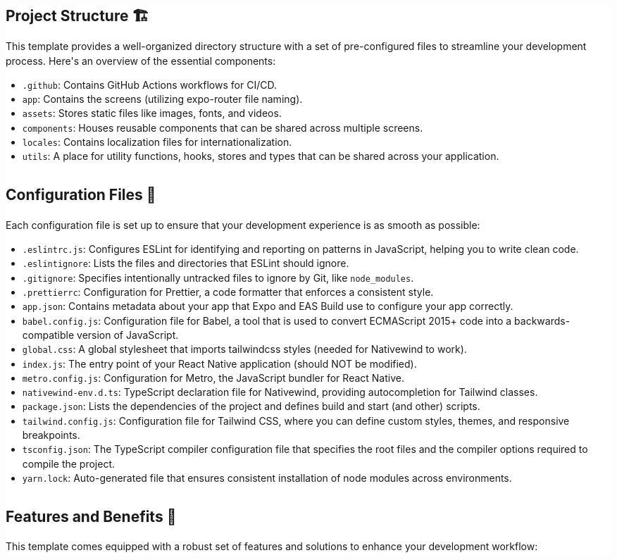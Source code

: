 <a name="project-structure"></a>

## Project Structure 🏗️

This template provides a well-organized directory structure with a set of pre-configured files to streamline your development process. Here's an overview of the essential components:

- `.github`: Contains GitHub Actions workflows for CI/CD.
- `app`: Contains the screens (utilizing expo-router file naming).
- `assets`: Stores static files like images, fonts, and videos.
- `components`: Houses reusable components that can be shared across multiple screens.
- `locales`: Contains localization files for internationalization.
- `utils`: A place for utility functions, hooks, stores and types that can be shared across your application.

<a name="configuration-files"></a>

## Configuration Files 📑

Each configuration file is set up to ensure that your development experience is as smooth as possible:

- `.eslintrc.js`: Configures ESLint for identifying and reporting on patterns in JavaScript, helping you to write clean code.
- `.eslintignore`: Lists the files and directories that ESLint should ignore.
- `.gitignore`: Specifies intentionally untracked files to ignore by Git, like `node_modules`.
- `.prettierrc`: Configuration for Prettier, a code formatter that enforces a consistent style.
- `app.json`: Contains metadata about your app that Expo and EAS Build use to configure your app correctly.
- `babel.config.js`: Configuration file for Babel, a tool that is used to convert ECMAScript 2015+ code into a backwards-compatible version of JavaScript.
- `global.css`: A global stylesheet that imports tailwindcss styles (needed for Nativewind to work).
- `index.js`: The entry point of your React Native application (should NOT be modified).
- `metro.config.js`: Configuration for Metro, the JavaScript bundler for React Native.
- `nativewind-env.d.ts`: TypeScript declaration file for Nativewind, providing autocompletion for Tailwind classes.
- `package.json`: Lists the dependencies of the project and defines build and start (and other) scripts.
- `tailwind.config.js`: Configuration file for Tailwind CSS, where you can define custom styles, themes, and responsive breakpoints.
- `tsconfig.json`: The TypeScript compiler configuration file that specifies the root files and the compiler options required to compile the project.
- `yarn.lock`: Auto-generated file that ensures consistent installation of node modules across environments.

<a name="configuration-files"></a>

## Features and Benefits 🌟

This template comes equipped with a robust set of features and solutions to enhance your development workflow:
